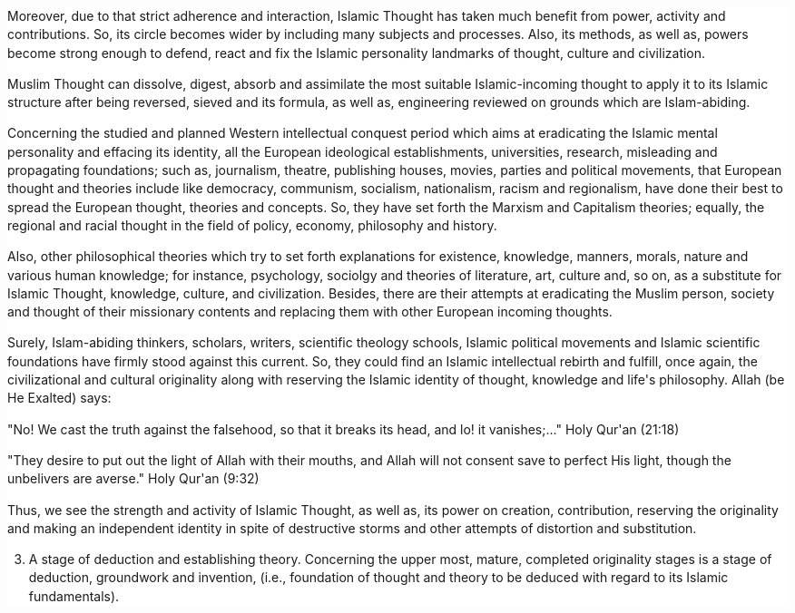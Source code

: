 Moreover, due to that strict adherence and interaction, Islamic Thought
has taken much benefit from power, activity and contributions. So, its
circle becomes wider by including many subjects and processes. Also, its
methods, as well as, powers become strong enough to defend, react and
fix the Islamic personality landmarks of thought, culture and
civilization.

Muslim Thought can dissolve, digest, absorb and assimilate the most
suitable Islamic-incoming thought to apply it to its Islamic structure
after being reversed, sieved and its formula, as well as, engineering
reviewed on grounds which are Islam-abiding.

Concerning the studied and planned Western intellectual conquest period
which aims at eradicating the Islamic mental personality and effacing
its identity, all the European ideological establishments, universities,
research, misleading and propagating foundations; such as, journalism,
theatre, publishing houses, movies, parties and political movements,
that European thought and theories include like democracy, communism,
socialism, nationalism, racism and regionalism, have done their best to
spread the European thought, theories and concepts. So, they have set
forth the Marxism and Capitalism theories; equally, the regional and
racial thought in the field of policy, economy, philosophy and
history.

Also, other philosophical theories which try to set forth explanations
for existence, knowledge, manners, morals, nature and various human
knowledge; for instance, psychology, sociolgy and theories of
literature, art, culture and, so on, as a substitute for Islamic
Thought, knowledge, culture, and civilization. Besides, there are their
attempts at eradicating the Muslim person, society and thought of their
missionary contents and replacing them with other European incoming
thoughts.

Surely, Islam-abiding thinkers, scholars, writers, scientific theology
schools, Islamic political movements and Islamic scientific foundations
have firmly stood against this current. So, they could find an Islamic
intellectual rebirth and fulfill, once again, the civilizational and
cultural originality along with reserving the Islamic identity of
thought, knowledge and life's philosophy. Allah (be He Exalted) says:

"No! We cast the truth against the falsehood, so that it breaks its
head, and lo! it vanishes;..." Holy Qur'an (21:18)

"They desire to put out the light of Allah with their mouths, and Allah
will not consent save to perfect His light, though the unbelivers are
averse." Holy Qur'an (9:32)

Thus, we see the strength and activity of Islamic Thought, as well as,
its power on creation, contribution, reserving the originality and
making an independent identity in spite of destructive storms and other
attempts of distortion and substitution.

3. A stage of deduction and establishing theory. Concerning the upper
most, mature, completed originality stages is a stage of deduction,
groundwork and invention, (i.e., foundation of thought and theory to be
deduced with regard to its Islamic fundamentals).
